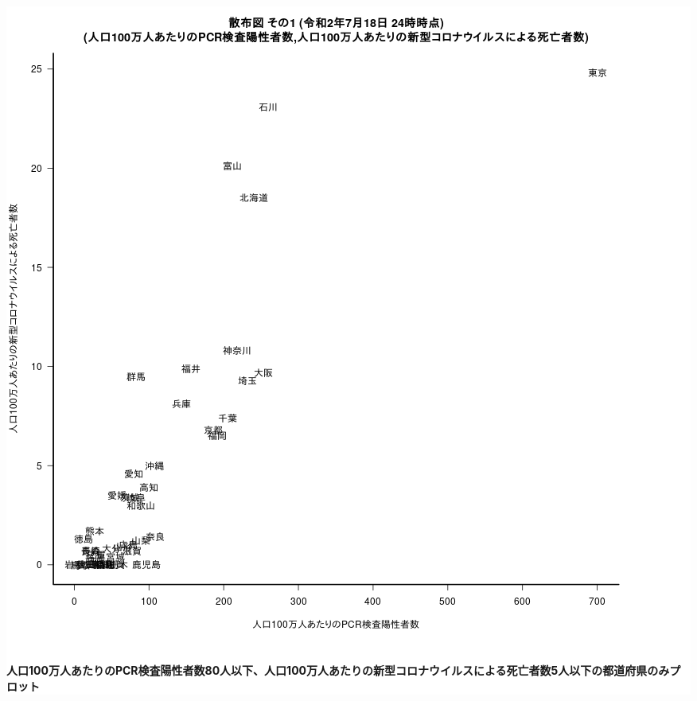 ![covidP21](https://raw.githubusercontent.com/statrstart/statrstart.github.com/master/source/images/covidP21.png)

#### 人口100万人あたりのPCR検査陽性者数80人以下、人口100万人あたりの新型コロナウイルスによる死亡者数5人以下の都道府県のみプロット
